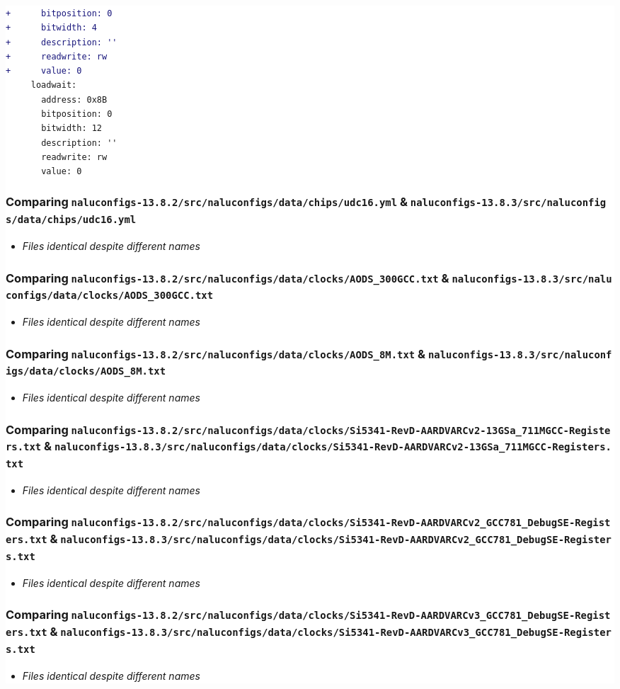 ```diff
+      bitposition: 0
+      bitwidth: 4
+      description: ''
+      readwrite: rw
+      value: 0
     loadwait:
       address: 0x8B
       bitposition: 0
       bitwidth: 12
       description: ''
       readwrite: rw
       value: 0
```

### Comparing `naluconfigs-13.8.2/src/naluconfigs/data/chips/udc16.yml` & `naluconfigs-13.8.3/src/naluconfigs/data/chips/udc16.yml`

 * *Files identical despite different names*

### Comparing `naluconfigs-13.8.2/src/naluconfigs/data/clocks/AODS_300GCC.txt` & `naluconfigs-13.8.3/src/naluconfigs/data/clocks/AODS_300GCC.txt`

 * *Files identical despite different names*

### Comparing `naluconfigs-13.8.2/src/naluconfigs/data/clocks/AODS_8M.txt` & `naluconfigs-13.8.3/src/naluconfigs/data/clocks/AODS_8M.txt`

 * *Files identical despite different names*

### Comparing `naluconfigs-13.8.2/src/naluconfigs/data/clocks/Si5341-RevD-AARDVARCv2-13GSa_711MGCC-Registers.txt` & `naluconfigs-13.8.3/src/naluconfigs/data/clocks/Si5341-RevD-AARDVARCv2-13GSa_711MGCC-Registers.txt`

 * *Files identical despite different names*

### Comparing `naluconfigs-13.8.2/src/naluconfigs/data/clocks/Si5341-RevD-AARDVARCv2_GCC781_DebugSE-Registers.txt` & `naluconfigs-13.8.3/src/naluconfigs/data/clocks/Si5341-RevD-AARDVARCv2_GCC781_DebugSE-Registers.txt`

 * *Files identical despite different names*

### Comparing `naluconfigs-13.8.2/src/naluconfigs/data/clocks/Si5341-RevD-AARDVARCv3_GCC781_DebugSE-Registers.txt` & `naluconfigs-13.8.3/src/naluconfigs/data/clocks/Si5341-RevD-AARDVARCv3_GCC781_DebugSE-Registers.txt`

 * *Files identical despite different names*

